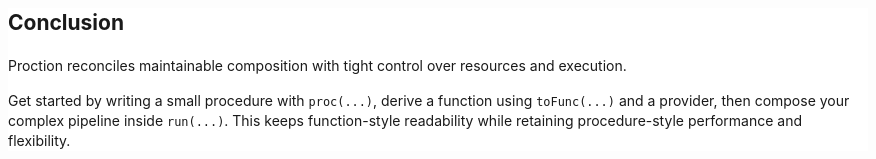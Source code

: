 ## Conclusion

Proction reconciles maintainable composition with tight control over resources and execution.

Get started by writing a small procedure with `proc(...)`, derive a function using `toFunc(...)` and a provider, then compose your complex pipeline inside `run(...)`. This keeps function-style readability while retaining procedure-style performance and flexibility.
